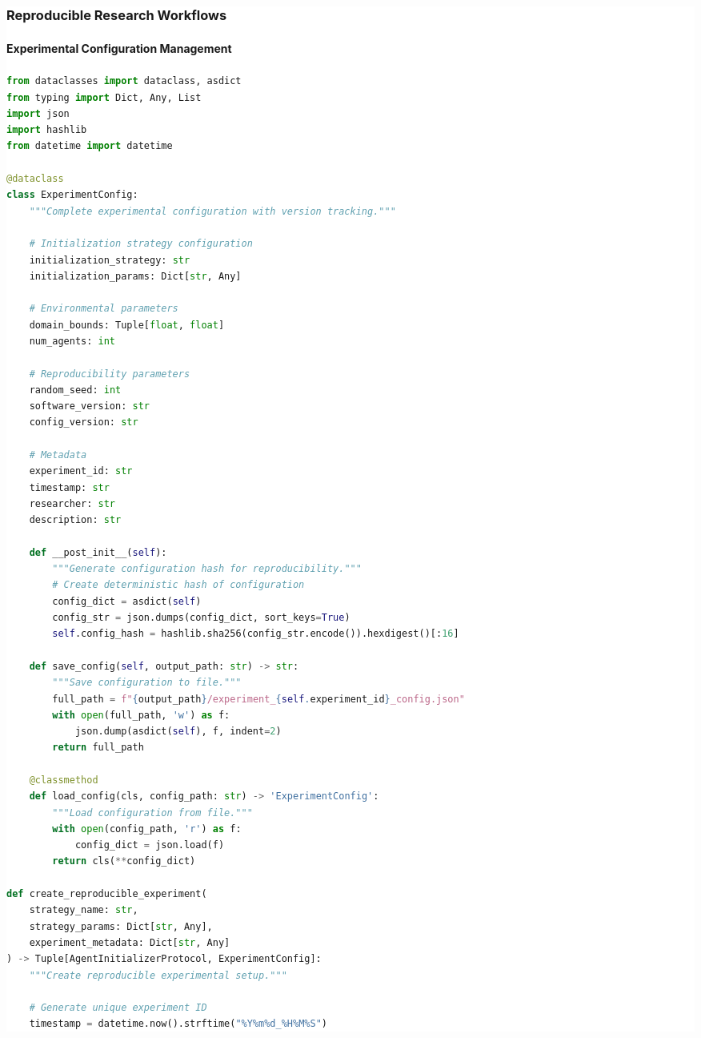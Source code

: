 ### Reproducible Research Workflows

#### Experimental Configuration Management

```python
from dataclasses import dataclass, asdict
from typing import Dict, Any, List
import json
import hashlib
from datetime import datetime

@dataclass
class ExperimentConfig:
    """Complete experimental configuration with version tracking."""
    
    # Initialization strategy configuration
    initialization_strategy: str
    initialization_params: Dict[str, Any]
    
    # Environmental parameters
    domain_bounds: Tuple[float, float]
    num_agents: int
    
    # Reproducibility parameters
    random_seed: int
    software_version: str
    config_version: str
    
    # Metadata
    experiment_id: str
    timestamp: str
    researcher: str
    description: str
    
    def __post_init__(self):
        """Generate configuration hash for reproducibility."""
        # Create deterministic hash of configuration
        config_dict = asdict(self)
        config_str = json.dumps(config_dict, sort_keys=True)
        self.config_hash = hashlib.sha256(config_str.encode()).hexdigest()[:16]
    
    def save_config(self, output_path: str) -> str:
        """Save configuration to file."""
        full_path = f"{output_path}/experiment_{self.experiment_id}_config.json"
        with open(full_path, 'w') as f:
            json.dump(asdict(self), f, indent=2)
        return full_path
    
    @classmethod
    def load_config(cls, config_path: str) -> 'ExperimentConfig':
        """Load configuration from file."""
        with open(config_path, 'r') as f:
            config_dict = json.load(f)
        return cls(**config_dict)

def create_reproducible_experiment(
    strategy_name: str,
    strategy_params: Dict[str, Any],
    experiment_metadata: Dict[str, Any]
) -> Tuple[AgentInitializerProtocol, ExperimentConfig]:
    """Create reproducible experimental setup."""
    
    # Generate unique experiment ID
    timestamp = datetime.now().strftime("%Y%m%d_%H%M%S")
```